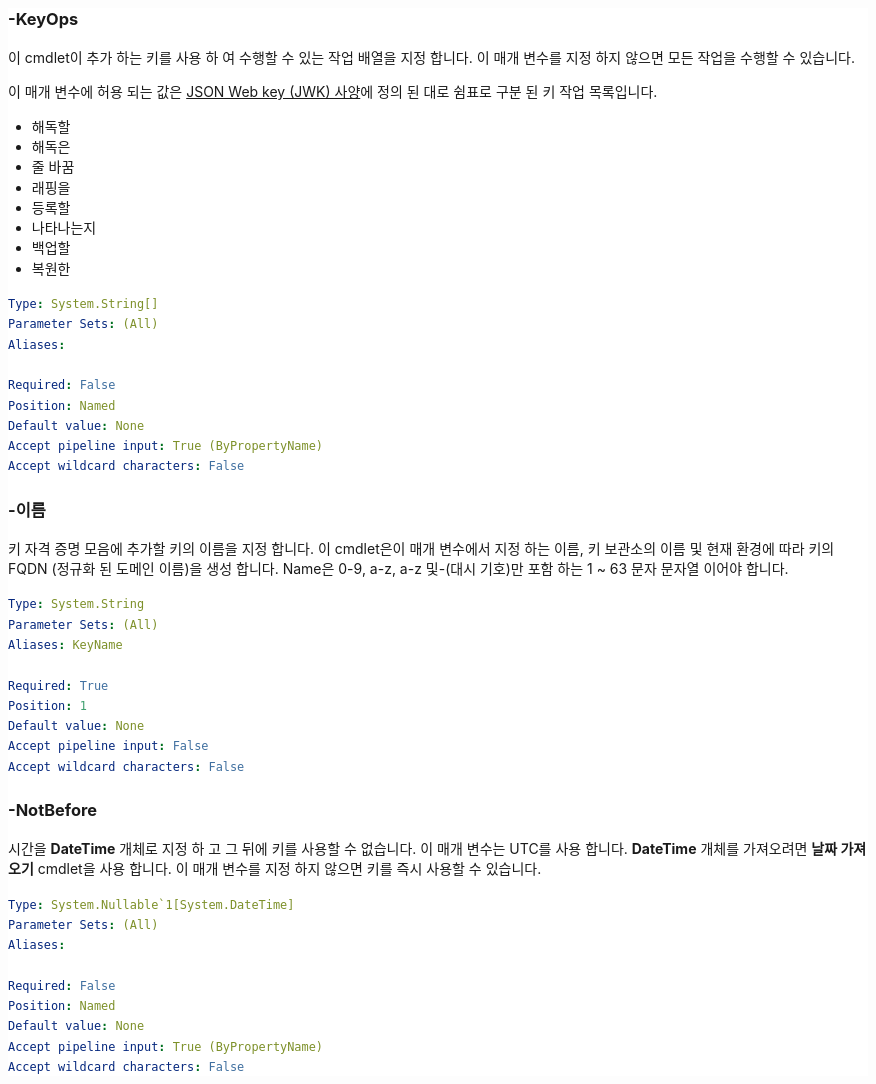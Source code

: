 ### -KeyOps
이 cmdlet이 추가 하는 키를 사용 하 여 수행할 수 있는 작업 배열을 지정 합니다.
이 매개 변수를 지정 하지 않으면 모든 작업을 수행할 수 있습니다.

이 매개 변수에 허용 되는 값은 [JSON Web key (JWK) 사양](https://go.microsoft.com/fwlink/?LinkID=613300)에 정의 된 대로 쉼표로 구분 된 키 작업 목록입니다.

- 해독할
- 해독은
- 줄 바꿈
- 래핑을
- 등록할
- 나타나는지
- 백업할
- 복원한

```yaml
Type: System.String[]
Parameter Sets: (All)
Aliases: 

Required: False
Position: Named
Default value: None
Accept pipeline input: True (ByPropertyName)
Accept wildcard characters: False
```

### -이름
키 자격 증명 모음에 추가할 키의 이름을 지정 합니다. 이 cmdlet은이 매개 변수에서 지정 하는 이름, 키 보관소의 이름 및 현재 환경에 따라 키의 FQDN (정규화 된 도메인 이름)을 생성 합니다. Name은 0-9, a-z, a-z 및-(대시 기호)만 포함 하는 1 ~ 63 문자 문자열 이어야 합니다.

```yaml
Type: System.String
Parameter Sets: (All)
Aliases: KeyName

Required: True
Position: 1
Default value: None
Accept pipeline input: False
Accept wildcard characters: False
```

### -NotBefore
시간을 **DateTime** 개체로 지정 하 고 그 뒤에 키를 사용할 수 없습니다. 이 매개 변수는 UTC를 사용 합니다. **DateTime** 개체를 가져오려면 **날짜 가져오기** cmdlet을 사용 합니다. 이 매개 변수를 지정 하지 않으면 키를 즉시 사용할 수 있습니다.

```yaml
Type: System.Nullable`1[System.DateTime]
Parameter Sets: (All)
Aliases: 

Required: False
Position: Named
Default value: None
Accept pipeline input: True (ByPropertyName)
Accept wildcard characters: False
```
